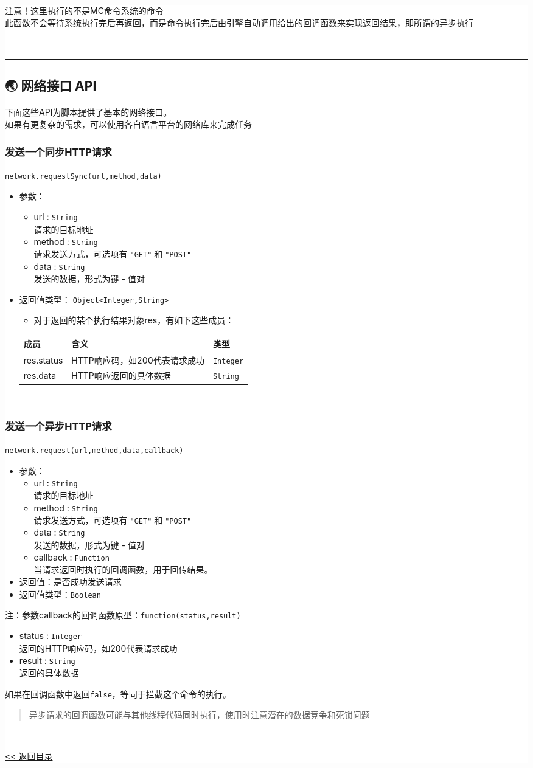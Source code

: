 注意！这里执行的不是MC命令系统的命令  
此函数不会等待系统执行完后再返回，而是命令执行完后由引擎自动调用给出的回调函数来实现返回结果，即所谓的异步执行

<br>

------

## 🌏 网络接口 API

下面这些API为脚本提供了基本的网络接口。  
如果有更复杂的需求，可以使用各自语言平台的网络库来完成任务  

### 发送一个同步HTTP请求  

`network.requestSync(url,method,data)`

- 参数：

  - url : `String`  
    请求的目标地址
  - method : `String`  
    请求发送方式，可选项有 `"GET"` 和 `"POST"`
  - data : `String`  
    发送的数据，形式为键 - 值对

- 返回值类型： `Object<Integer,String>`

  - 对于返回的某个执行结果对象res，有如下这些成员：  

  | 成员       | 含义                          | 类型      |
  | ---------- | ----------------------------- | --------- |
  | res.status | HTTP响应码，如200代表请求成功 | `Integer` |
  | res.data   | HTTP响应返回的具体数据        | `String`  |

<br>

### 发送一个异步HTTP请求  

`network.request(url,method,data,callback)`

- 参数：
  - url : `String`  
    请求的目标地址
  - method : `String`  
    请求发送方式，可选项有 `"GET"` 和 `"POST"`
  - data : `String`  
    发送的数据，形式为键 - 值对
  - callback : `Function`  
    当请求返回时执行的回调函数，用于回传结果。
- 返回值：是否成功发送请求
- 返回值类型：`Boolean`

注：参数callback的回调函数原型：`function(status,result)`  

- status : `Integer`    
  返回的HTTP响应码，如200代表请求成功
- result : `String`  
  返回的具体数据

如果在回调函数中返回`false`，等同于拦截这个命令的执行。

> 异步请求的回调函数可能与其他线程代码同时执行，使用时注意潜在的数据竞争和死锁问题   

<br>

[<< 返回目录](README.md)